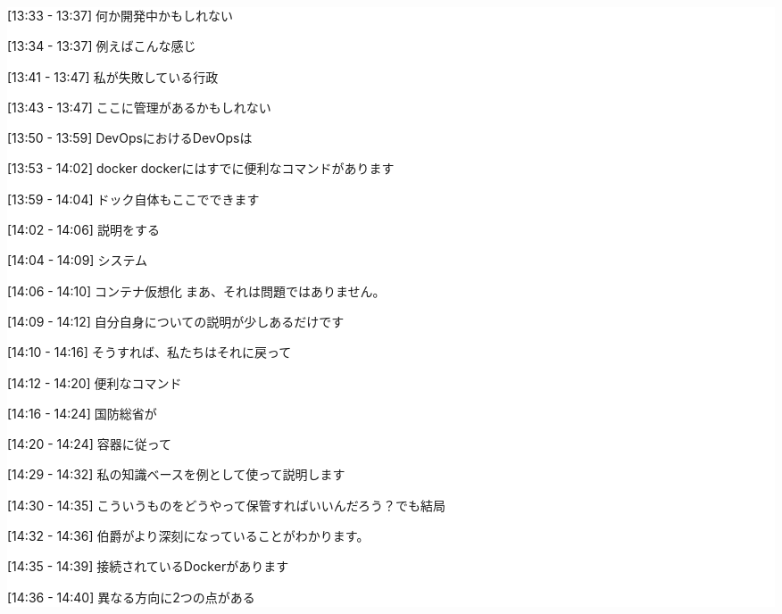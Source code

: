 [13:33 - 13:37]
何か開発中かもしれない

[13:34 - 13:37]
例えばこんな感じ

[13:41 - 13:47]
私が失敗している行政

[13:43 - 13:47]
ここに管理があるかもしれない

[13:50 - 13:59]
DevOpsにおけるDevOpsは

[13:53 - 14:02]
docker dockerにはすでに便利なコマンドがあります

[13:59 - 14:04]
ドック自体もここでできます

[14:02 - 14:06]
説明をする

[14:04 - 14:09]
システム

[14:06 - 14:10]
コンテナ仮想化 まあ、それは問題ではありません。

[14:09 - 14:12]
自分自身についての説明が少しあるだけです

[14:10 - 14:16]
そうすれば、私たちはそれに戻って

[14:12 - 14:20]
便利なコマンド

[14:16 - 14:24]
国防総省が

[14:20 - 14:24]
容器に従って

[14:29 - 14:32]
私の知識ベースを例として使って説明します

[14:30 - 14:35]
こういうものをどうやって保管すればいいんだろう？でも結局

[14:32 - 14:36]
伯爵がより深刻になっていることがわかります。

[14:35 - 14:39]
接続されているDockerがあります

[14:36 - 14:40]
異なる方向に2つの点がある
